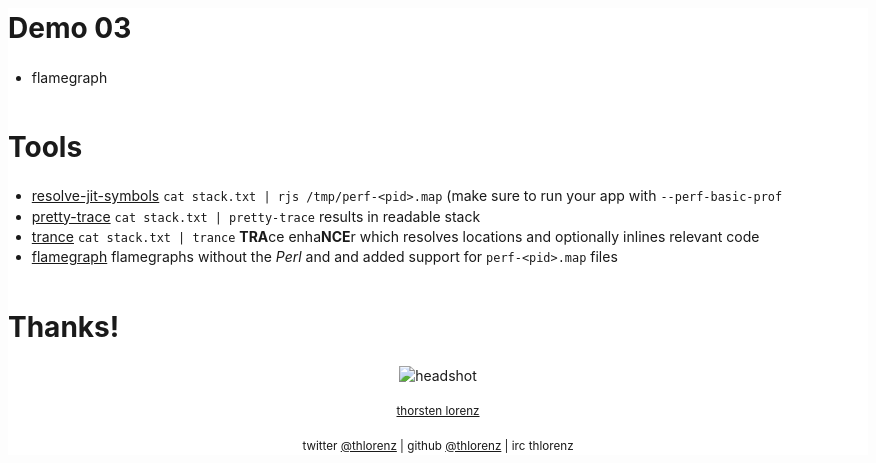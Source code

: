 # Demo 03

- flamegraph

# Tools

- [resolve-jit-symbols](https://github.com/thlorenz/resolve-jit-symbols) `cat stack.txt | rjs /tmp/perf-<pid>.map` (make sure to run your app with `--perf-basic-prof`
- [pretty-trace](https://github.com/thlorenz/pretty-trace) `cat stack.txt | pretty-trace` results in readable stack
- [trance](https://github.com/thlorenz/trance) `cat stack.txt | trance` **TRA**ce enha**NCE**r which resolves locations and
  optionally inlines relevant code 
- [flamegraph](https://github.com/thlorenz/flamegraph)  flamegraphs without the *Perl* and and added support for
  `perf-<pid>.map` files

# Thanks!

<p style="text-align: center;">
  <img src="https://avatars3.githubusercontent.com/u/192891?v=3&s=460" alt="headshot">
</p>
<p style="text-align: center;">
  <small><a href="http://thlorenz.com">thorsten lorenz</a></small>
</p>
<p style="text-align: center;">
  <small>twitter <a href="http://twitter.com/thlorenz">@thlorenz</a>  |  github  <a href="http://github/thlorenz">@thlorenz</a>  |  irc  thlorenz</small>
</p>
